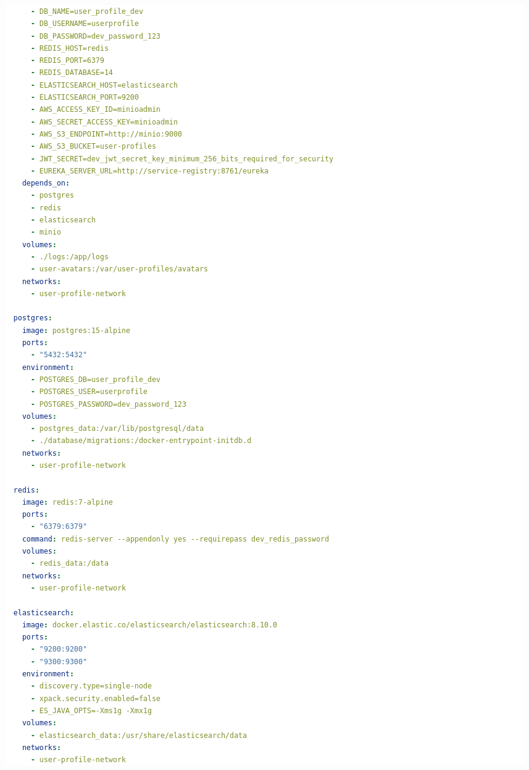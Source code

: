 ```yaml
      - DB_NAME=user_profile_dev
      - DB_USERNAME=userprofile
      - DB_PASSWORD=dev_password_123
      - REDIS_HOST=redis
      - REDIS_PORT=6379
      - REDIS_DATABASE=14
      - ELASTICSEARCH_HOST=elasticsearch
      - ELASTICSEARCH_PORT=9200
      - AWS_ACCESS_KEY_ID=minioadmin
      - AWS_SECRET_ACCESS_KEY=minioadmin
      - AWS_S3_ENDPOINT=http://minio:9000
      - AWS_S3_BUCKET=user-profiles
      - JWT_SECRET=dev_jwt_secret_key_minimum_256_bits_required_for_security
      - EUREKA_SERVER_URL=http://service-registry:8761/eureka
    depends_on:
      - postgres
      - redis
      - elasticsearch
      - minio
    volumes:
      - ./logs:/app/logs
      - user-avatars:/var/user-profiles/avatars
    networks:
      - user-profile-network

  postgres:
    image: postgres:15-alpine
    ports:
      - "5432:5432"
    environment:
      - POSTGRES_DB=user_profile_dev
      - POSTGRES_USER=userprofile
      - POSTGRES_PASSWORD=dev_password_123
    volumes:
      - postgres_data:/var/lib/postgresql/data
      - ./database/migrations:/docker-entrypoint-initdb.d
    networks:
      - user-profile-network

  redis:
    image: redis:7-alpine
    ports:
      - "6379:6379"
    command: redis-server --appendonly yes --requirepass dev_redis_password
    volumes:
      - redis_data:/data
    networks:
      - user-profile-network

  elasticsearch:
    image: docker.elastic.co/elasticsearch/elasticsearch:8.10.0
    ports:
      - "9200:9200"
      - "9300:9300"
    environment:
      - discovery.type=single-node
      - xpack.security.enabled=false
      - ES_JAVA_OPTS=-Xms1g -Xmx1g
    volumes:
      - elasticsearch_data:/usr/share/elasticsearch/data
    networks:
      - user-profile-network

```